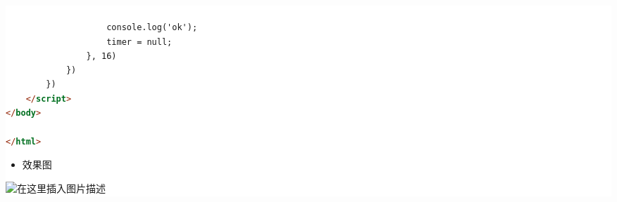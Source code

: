 ```html

                    console.log('ok');
                    timer = null;
                }, 16)
            })
        })
    </script>
</body>

</html>
```

- 效果图

![在这里插入图片描述](https://img-blog.csdnimg.cn/a3cc22a26bc84b2381bc9c2cdebbe5f5.gif#pic_center)




